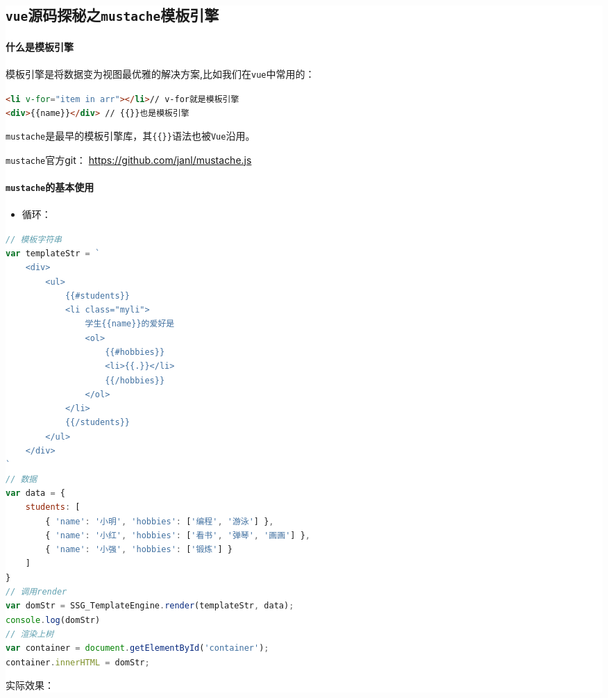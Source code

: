 ## `vue`源码探秘之`mustache`模板引擎

#### 什么是模板引擎

模板引擎是将数据变为视图最优雅的解决方案,比如我们在`vue`中常用的：

```html
<li v-for="item in arr"></li>// v-for就是模板引擎
<div>{{name}}</div> // {{}}也是模板引擎
```

`mustache`是最早的模板引擎库，其`{{}}`语法也被`Vue`沿用。

 `mustache`官方git： https://github.com/janl/mustache.js 

####  `mustache`的基本使用

- 循环：

```js
// 模板字符串
var templateStr = `
    <div>
        <ul>
            {{#students}}
            <li class="myli">
                学生{{name}}的爱好是
                <ol>
                    {{#hobbies}}
                    <li>{{.}}</li>
                    {{/hobbies}}
                </ol>
            </li>
            {{/students}}
        </ul>
    </div>
`
// 数据
var data = {
    students: [
        { 'name': '小明', 'hobbies': ['编程', '游泳'] },
        { 'name': '小红', 'hobbies': ['看书', '弹琴', '画画'] },
        { 'name': '小强', 'hobbies': ['锻炼'] }
    ]
}
// 调用render
var domStr = SSG_TemplateEngine.render(templateStr, data);
console.log(domStr)
// 渲染上树
var container = document.getElementById('container');
container.innerHTML = domStr;
```

实际效果：
